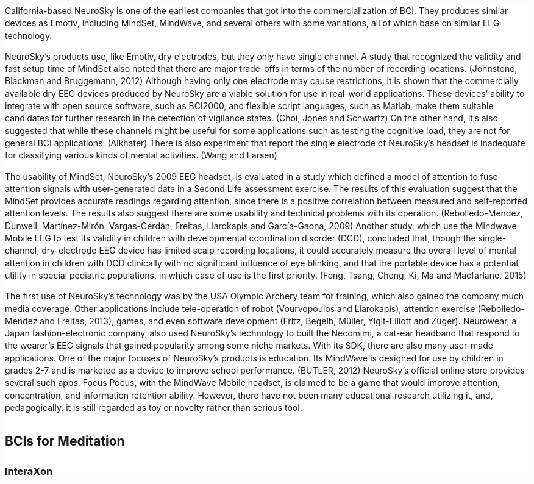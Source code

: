 
California-based NeuroSky is one of the earliest companies that got into the commercialization of BCI. They produces similar devices as Emotiv, including MindSet, MindWave, and several others with some variations, all of which base on similar EEG technology.

NeuroSky’s products use, like Emotiv, dry electrodes, but they only have single channel. A study that recognized the validity and fast setup time of MindSet also noted that there are major trade-offs in terms of the number of recording locations. (Johnstone, Blackman and Bruggemann, 2012) Although having only one electrode may cause restrictions, it is shown that the commercially available dry EEG devices produced by NeuroSky are a viable solution for use in real-world applications. These devices’ ability to integrate with open source software, such as BCI2000, and flexible script languages, such as Matlab, make them suitable candidates for further research in the detection of vigilance states. (Choi, Jones and Schwartz) On the other hand, it’s also suggested that  while these channels might be useful for some applications such as testing the cognitive load, they are not for general BCI applications. (Alkhater) There is also experiment that report the single electrode of NeuroSky’s headset is inadequate for classifying various kinds of mental activities. (Wang and Larsen)

The usability of MindSet, NeuroSky’s 2009 EEG headset, is evaluated in a study which defined a model of attention to fuse attention signals with user-generated data in a Second Life assessment exercise. The results of this evaluation suggest that the MindSet provides accurate readings regarding attention, since there is a positive correlation between measured and self-reported attention levels. The results also suggest there are some usability and technical problems with its operation. (Rebolledo-Mendez, Dunwell, Martínez-Mirón, Vargas-Cerdán, Freitas, Liarokapis and García-Gaona, 2009) Another study, which use the Mindwave Mobile EEG to test its validity in children with developmental coordination disorder (DCD), concluded that, though the single-channel, dry-electrode EEG device has limited scalp recording locations, it could accurately measure the overall level of mental attention in children with DCD clinically with no significant influence of eye blinking, and that the portable device has a potential utility in special pediatric populations, in which ease of use is the first priority. (Fong, Tsang, Cheng, Ki, Ma and Macfarlane, 2015)

The first use of NeuroSky’s technology was by the USA Olympic Archery team for training, which also gained the company much  media coverage. Other applications include tele-operation of robot (Vourvopoulos and Liarokapis), attention exercise (Rebolledo-Mendez and Freitas, 2013), games, and even software development (Fritz, Begelb, Müller, Yigit-Elliott and Züger). Neurowear, a Japan fashion-electronic company, also used NeuroSky’s technology to built the Necomimi, a cat-ear headband that respond to the wearer’s EEG signals that gained popularity among some niche markets. With its SDK, there are also many user-made applications.
One of the major focuses of NeuroSky’s products is education. Its MindWave is designed for use by children in grades 2-7 and is marketed as a device to improve school performance. (BUTLER, 2012) NeuroSky’s official online store provides several such apps. Focus Pocus, with the MindWave Mobile headset, is claimed to be a game that would improve attention, concentration, and information retention ability. However, there have not been many educational research utilizing it, and, pedagogically, it is still regarded as toy or novelty rather than serious tool.

## BCIs for Meditation

### InteraXon
